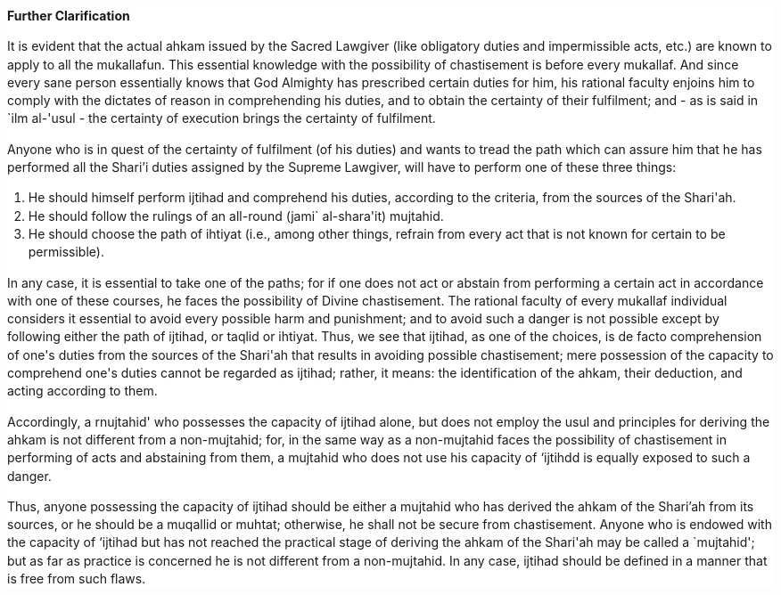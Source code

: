 **Further Clarification**

It is evident that the actual ahkam issued by the Sacred Lawgiver (like
obligatory duties and impermissible acts, etc.) are known to apply to
all the mukallafun. This essential knowledge with the possibility of
chastisement is before every mukallaf. And since every sane person
essentially knows that God Almighty has prescribed certain duties for
him, his rational faculty enjoins him to comply with the dictates of
reason in comprehending his duties, and to obtain the certainty of their
fulfilment; and - as is said in \`ilm al-'usul - the certainty of
execution brings the certainty of fulfilment.

Anyone who is in quest of the certainty of fulfilment (of his duties)
and wants to tread the path which can assure him that he has performed
all the Shari’i duties assigned by the Supreme Lawgiver, will have to
perform one of these three things:

1. He should himself perform ijtihad and comprehend his duties,
according to the criteria, from the sources of the Shari'ah.
2. He should follow the rulings of an all-round (jami\` al-shara'it)
mujtahid.
3. He should choose the path of ihtiyat (i.e., among other things,
refrain from every act that is not known for certain to be
permissible).

In any case, it is essential to take one of the paths; for if one does
not act or abstain from performing a certain act in accordance with one
of these courses, he faces the possibility of Divine chastisement. The
rational faculty of every mukallaf individual considers it essential to
avoid every possible harm and punishment; and to avoid such a danger is
not possible except by following either the path of ijtihad, or taqlid
or ihtiyat. Thus, we see that ijtihad, as one of the choices, is de
facto com­prehension of one's duties from the sources of the Shari'ah
that results in avoiding possible chastisement; mere possession of the
capacity to comprehend one's duties cannot be regarded as ijtihad;
rather, it means: the identification of the ahkam, their deduction, and
acting according to them.

Accordingly, a rnujtahid' who possesses the capacity of ijtihad alone,
but does not employ the usul and principles for deriving the ahkam is
not different from a non-mujtahid; for, in the same way as a
non­-mujtahid faces the possibility of chastisement in performing of
acts and abstaining from them, a mujtahid who does not use his capacity
of ‘ijtihdd is equally exposed to such a danger.

Thus, anyone possessing the capacity of ijtihad should be either a
mujtahid who has derived the ahkam of the Shari’ah from its sources, or
he should be a muqallid or muhtat; otherwise, he shall not be secure
from chastisement. Anyone who is endowed with the capacity of ‘ijtihad
but has not reached the practical stage of deriving the ahkam of the
Shari'ah may be called a \`mujtahid'; but as far as practice is
concerned he is not different from a non-mujtahid. In any case, ijtihad
should be defined in a manner that is free from such flaws.
